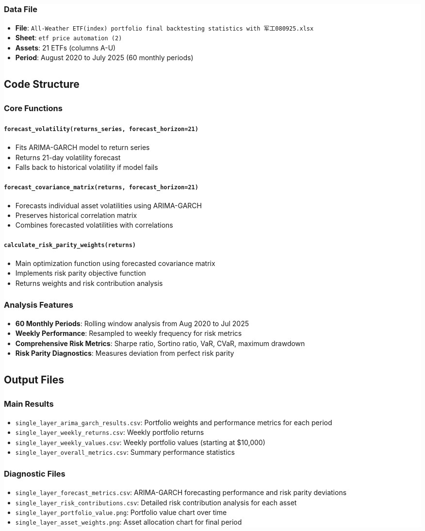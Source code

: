 ### Data File
- **File**: `All-Weather ETF(index) portfolio final backtesting statistics with 军工080925.xlsx`
- **Sheet**: `etf price automation (2)`
- **Assets**: 21 ETFs (columns A-U)
- **Period**: August 2020 to July 2025 (60 monthly periods)

## Code Structure

### Core Functions

#### `forecast_volatility(returns_series, forecast_horizon=21)`
- Fits ARIMA-GARCH model to return series
- Returns 21-day volatility forecast
- Falls back to historical volatility if model fails

#### `forecast_covariance_matrix(returns, forecast_horizon=21)`
- Forecasts individual asset volatilities using ARIMA-GARCH
- Preserves historical correlation matrix
- Combines forecasted volatilities with correlations

#### `calculate_risk_parity_weights(returns)`
- Main optimization function using forecasted covariance matrix
- Implements risk parity objective function
- Returns weights and risk contribution analysis

### Analysis Features

- **60 Monthly Periods**: Rolling window analysis from Aug 2020 to Jul 2025
- **Weekly Performance**: Resampled to weekly frequency for risk metrics
- **Comprehensive Risk Metrics**: Sharpe ratio, Sortino ratio, VaR, CVaR, maximum drawdown
- **Risk Parity Diagnostics**: Measures deviation from perfect risk parity

## Output Files

### Main Results
- `single_layer_arima_garch_results.csv`: Portfolio weights and performance metrics for each period
- `single_layer_weekly_returns.csv`: Weekly portfolio returns
- `single_layer_weekly_values.csv`: Weekly portfolio values (starting at $10,000)
- `single_layer_overall_metrics.csv`: Summary performance statistics

### Diagnostic Files
- `single_layer_forecast_metrics.csv`: ARIMA-GARCH forecasting performance and risk parity deviations
- `single_layer_risk_contributions.csv`: Detailed risk contribution analysis for each asset
- `single_layer_portfolio_value.png`: Portfolio value chart over time
- `single_layer_asset_weights.png`: Asset allocation chart for final period

